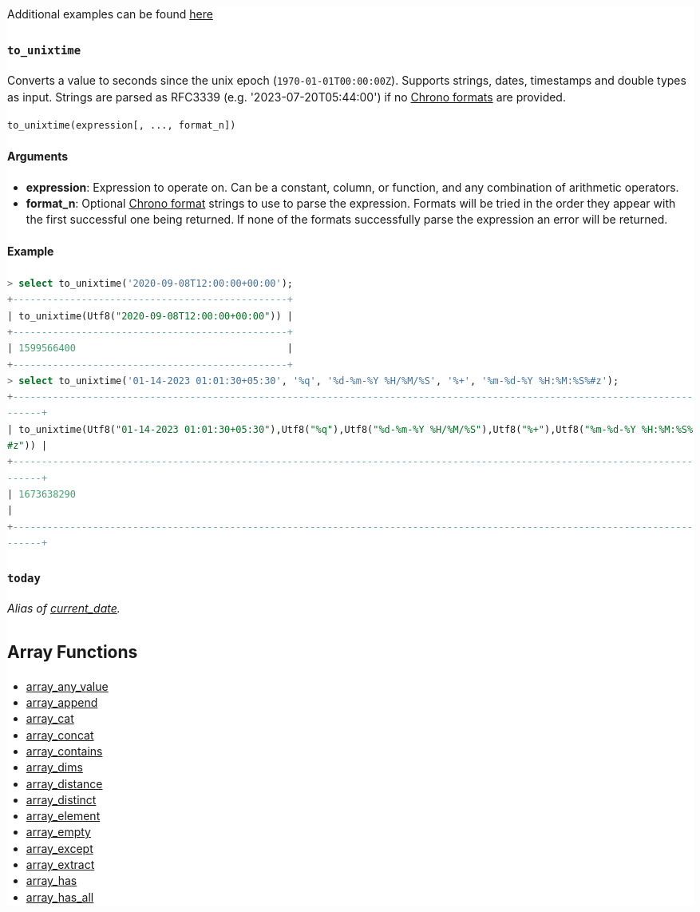 
Additional examples can be found [here](https://github.com/apache/datafusion/blob/main/datafusion-examples/examples/to_timestamp.rs)

### `to_unixtime`

Converts a value to seconds since the unix epoch (`1970-01-01T00:00:00Z`). Supports strings, dates, timestamps and double types as input. Strings are parsed as RFC3339 (e.g. '2023-07-20T05:44:00') if no [Chrono formats](https://docs.rs/chrono/latest/chrono/format/strftime/index.html) are provided.

```
to_unixtime(expression[, ..., format_n])
```

#### Arguments

- **expression**: Expression to operate on. Can be a constant, column, or function, and any combination of arithmetic operators.
- **format_n**: Optional [Chrono format](https://docs.rs/chrono/latest/chrono/format/strftime/index.html) strings to use to parse the expression. Formats will be tried in the order they appear with the first successful one being returned. If none of the formats successfully parse the expression an error will be returned.

#### Example

```sql
> select to_unixtime('2020-09-08T12:00:00+00:00');
+------------------------------------------------+
| to_unixtime(Utf8("2020-09-08T12:00:00+00:00")) |
+------------------------------------------------+
| 1599566400                                     |
+------------------------------------------------+
> select to_unixtime('01-14-2023 01:01:30+05:30', '%q', '%d-%m-%Y %H/%M/%S', '%+', '%m-%d-%Y %H:%M:%S%#z');
+-----------------------------------------------------------------------------------------------------------------------------+
| to_unixtime(Utf8("01-14-2023 01:01:30+05:30"),Utf8("%q"),Utf8("%d-%m-%Y %H/%M/%S"),Utf8("%+"),Utf8("%m-%d-%Y %H:%M:%S%#z")) |
+-----------------------------------------------------------------------------------------------------------------------------+
| 1673638290                                                                                                                  |
+-----------------------------------------------------------------------------------------------------------------------------+
```

### `today`

_Alias of [current_date](#current_date)._

## Array Functions

- [array_any_value](#array_any_value)
- [array_append](#array_append)
- [array_cat](#array_cat)
- [array_concat](#array_concat)
- [array_contains](#array_contains)
- [array_dims](#array_dims)
- [array_distance](#array_distance)
- [array_distinct](#array_distinct)
- [array_element](#array_element)
- [array_empty](#array_empty)
- [array_except](#array_except)
- [array_extract](#array_extract)
- [array_has](#array_has)
- [array_has_all](#array_has_all)